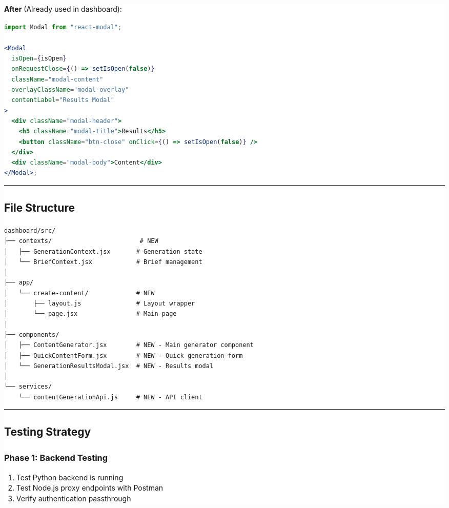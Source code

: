 **After** (Already used in dashboard):

```jsx
import Modal from "react-modal";

<Modal
  isOpen={isOpen}
  onRequestClose={() => setIsOpen(false)}
  className="modal-content"
  overlayClassName="modal-overlay"
  contentLabel="Results Modal"
>
  <div className="modal-header">
    <h5 className="modal-title">Results</h5>
    <button className="btn-close" onClick={() => setIsOpen(false)} />
  </div>
  <div className="modal-body">Content</div>
</Modal>;
```

---

## File Structure

```
dashboard/src/
├── contexts/                        # NEW
│   ├── GenerationContext.jsx       # Generation state
│   └── BriefContext.jsx            # Brief management
│
├── app/
│   └── create-content/             # NEW
│       ├── layout.js               # Layout wrapper
│       └── page.jsx                # Main page
│
├── components/
│   ├── ContentGenerator.jsx        # NEW - Main generator component
│   ├── QuickContentForm.jsx        # NEW - Quick generation form
│   └── GenerationResultsModal.jsx  # NEW - Results modal
│
└── services/
    └── contentGenerationApi.js     # NEW - API client
```

---

## Testing Strategy

### Phase 1: Backend Testing

1. Test Python backend is running
2. Test Node.js proxy endpoints with Postman
3. Verify authentication passthrough
